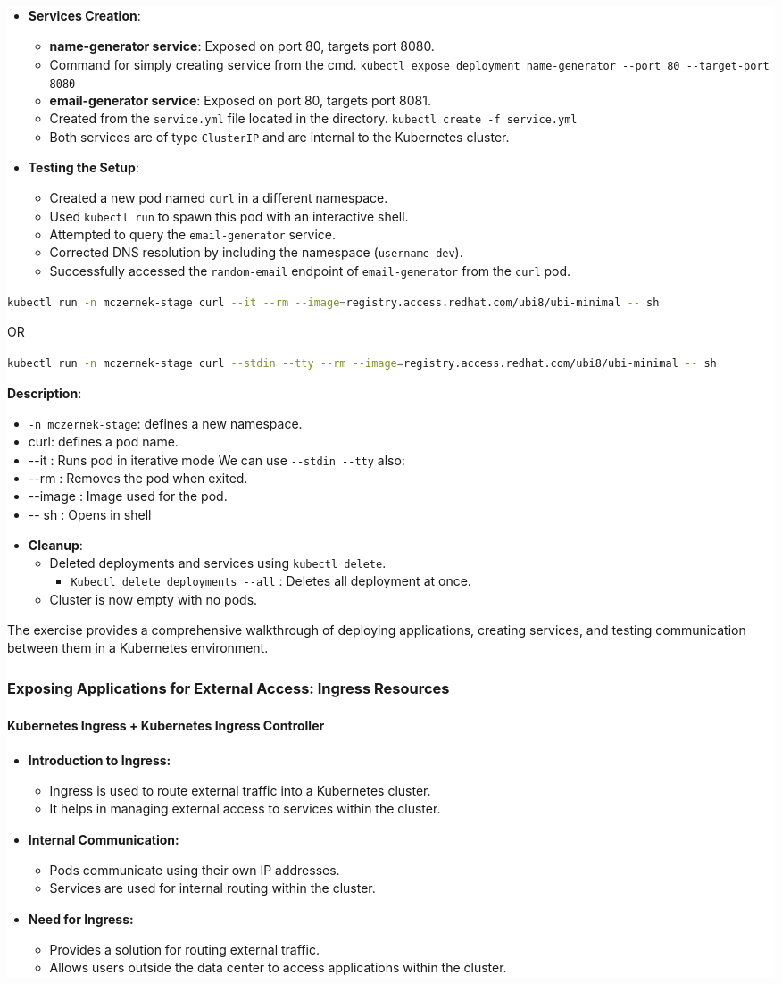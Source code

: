 - **Services Creation**:
  - **name-generator service**: Exposed on port 80, targets port 8080.
  - Command for simply creating service from the cmd.
  `kubectl expose deployment name-generator --port 80 --target-port 8080`
  - **email-generator service**: Exposed on port 80, targets port 8081.
  - Created from the `service.yml` file located in the directory. `kubectl create -f service.yml`
  - Both services are of type `ClusterIP` and are internal to the Kubernetes cluster.
  
- **Testing the Setup**:
  - Created a new pod named `curl` in a different namespace.
  - Used `kubectl run` to spawn this pod with an interactive shell.
  - Attempted to query the `email-generator` service.
  - Corrected DNS resolution by including the namespace (`username-dev`).
  - Successfully accessed the `random-email` endpoint of `email-generator` from the `curl` pod.

```bash
kubectl run -n mczernek-stage curl --it --rm --image=registry.access.redhat.com/ubi8/ubi-minimal -- sh
```
OR
```bash
kubectl run -n mczernek-stage curl --stdin --tty --rm --image=registry.access.redhat.com/ubi8/ubi-minimal -- sh
```
**Description**:
* `-n mczernek-stage`: defines a new namespace.
* curl: defines a pod name.
* --it : Runs pod in iterative mode We can use `--stdin --tty` also:
* --rm : Removes the pod when exited.
* --image : Image used for the pod.
* -- sh : Opens in shell

- **Cleanup**:
  - Deleted deployments and services using `kubectl delete`.
    - `Kubectl delete deployments --all` : Deletes all deployment at once.
  - Cluster is now empty with no pods.

The exercise provides a comprehensive walkthrough of deploying applications, creating services, and testing communication between them in a Kubernetes environment.

### Exposing Applications for External Access: Ingress Resources

#### Kubernetes Ingress + Kubernetes Ingress Controller

- **Introduction to Ingress:**
  - Ingress is used to route external traffic into a Kubernetes cluster.
  - It helps in managing external access to services within the cluster.
  
- **Internal Communication:**
  - Pods communicate using their own IP addresses.
  - Services are used for internal routing within the cluster.

- **Need for Ingress:**
  - Provides a solution for routing external traffic.
  - Allows users outside the data center to access applications within the cluster.

